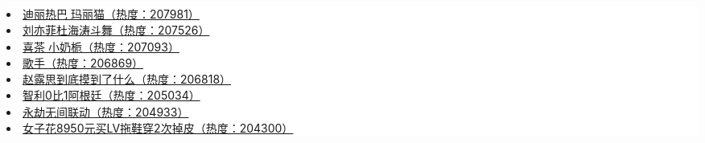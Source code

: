<li>
<a href="https://s.weibo.com/weibo?q=%23%E8%BF%AA%E4%B8%BD%E7%83%AD%E5%B7%B4%20%E7%8E%9B%E4%B8%BD%E7%8C%AB%23" target="weibo">
迪丽热巴 玛丽猫（热度：207981）
</a>
</li>

<li>
<a href="https://s.weibo.com/weibo?q=%23%E5%88%98%E4%BA%A6%E8%8F%B2%E6%9D%9C%E6%B5%B7%E6%B6%9B%E6%96%97%E8%88%9E%23" target="weibo">
刘亦菲杜海涛斗舞（热度：207526）
</a>
</li>

<li>
<a href="https://s.weibo.com/weibo?q=%23%E5%96%9C%E8%8C%B6%20%E5%B0%8F%E5%A5%B6%E6%A0%80%23" target="weibo">
喜茶 小奶栀（热度：207093）
</a>
</li>

<li>
<a href="https://s.weibo.com/weibo?q=%23%E6%AD%8C%E6%89%8B%23" target="weibo">
歌手（热度：206869）
</a>
</li>

<li>
<a href="https://s.weibo.com/weibo?q=%23%E8%B5%B5%E9%9C%B2%E6%80%9D%E5%88%B0%E5%BA%95%E6%91%B8%E5%88%B0%E4%BA%86%E4%BB%80%E4%B9%88%23" target="weibo">
赵露思到底摸到了什么（热度：206818）
</a>
</li>

<li>
<a href="https://s.weibo.com/weibo?q=%23%E6%99%BA%E5%88%A90%E6%AF%941%E9%98%BF%E6%A0%B9%E5%BB%B7%23" target="weibo">
智利0比1阿根廷（热度：205034）
</a>
</li>

<li>
<a href="https://s.weibo.com/weibo?q=%23%E6%B0%B8%E5%8A%AB%E6%97%A0%E9%97%B4%E8%81%94%E5%8A%A8%23" target="weibo">
永劫无间联动（热度：204933）
</a>
</li>

<li>
<a href="https://s.weibo.com/weibo?q=%23%E5%A5%B3%E5%AD%90%E8%8A%B18950%E5%85%83%E4%B9%B0LV%E6%8B%96%E9%9E%8B%E7%A9%BF2%E6%AC%A1%E6%8E%89%E7%9A%AE%23" target="weibo">
女子花8950元买LV拖鞋穿2次掉皮（热度：204300）
</a>
</li>
